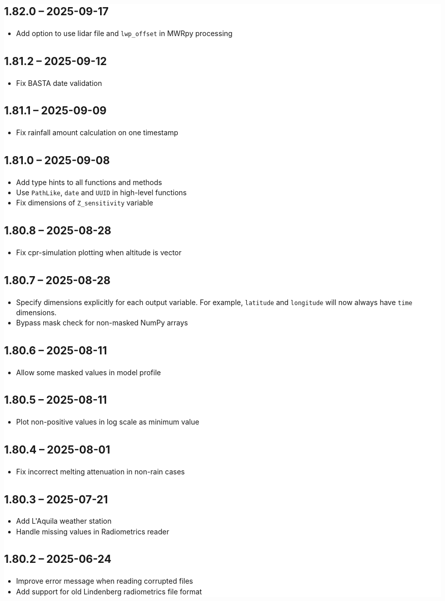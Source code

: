 ## 1.82.0 – 2025-09-17

- Add option to use lidar file and `lwp_offset` in MWRpy processing

## 1.81.2 – 2025-09-12

- Fix BASTA date validation

## 1.81.1 – 2025-09-09

- Fix rainfall amount calculation on one timestamp

## 1.81.0 – 2025-09-08

- Add type hints to all functions and methods
- Use `PathLike`, `date` and `UUID` in high-level functions
- Fix dimensions of `Z_sensitivity` variable

## 1.80.8 – 2025-08-28

- Fix cpr-simulation plotting when altitude is vector

## 1.80.7 – 2025-08-28

- Specify dimensions explicitly for each output variable. For example,
  `latitude` and `longitude` will now always have `time` dimensions.
- Bypass mask check for non-masked NumPy arrays

## 1.80.6 – 2025-08-11

- Allow some masked values in model profile

## 1.80.5 – 2025-08-11

- Plot non-positive values in log scale as minimum value

## 1.80.4 – 2025-08-01

- Fix incorrect melting attenuation in non-rain cases

## 1.80.3 – 2025-07-21

- Add L'Aquila weather station
- Handle missing values in Radiometrics reader

## 1.80.2 – 2025-06-24

- Improve error message when reading corrupted files
- Add support for old Lindenberg radiometrics file format
